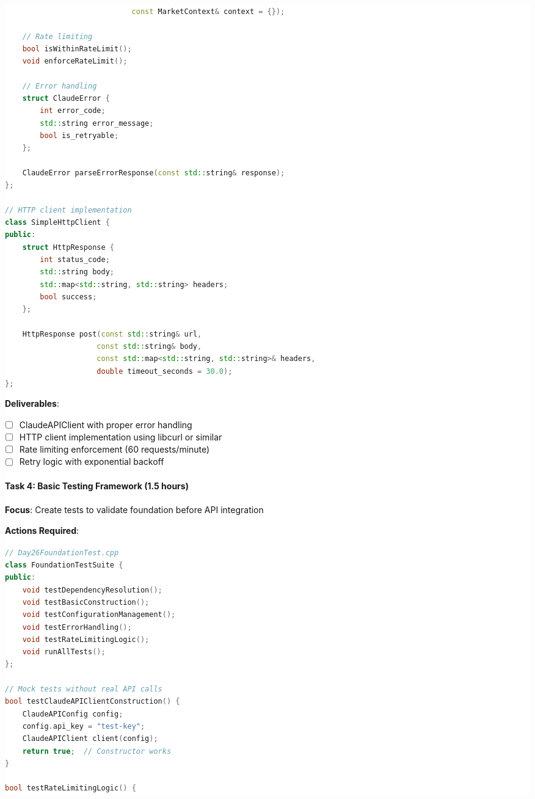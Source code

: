```cpp
                             const MarketContext& context = {});

    // Rate limiting
    bool isWithinRateLimit();
    void enforceRateLimit();

    // Error handling
    struct ClaudeError {
        int error_code;
        std::string error_message;
        bool is_retryable;
    };

    ClaudeError parseErrorResponse(const std::string& response);
};

// HTTP client implementation
class SimpleHttpClient {
public:
    struct HttpResponse {
        int status_code;
        std::string body;
        std::map<std::string, std::string> headers;
        bool success;
    };

    HttpResponse post(const std::string& url,
                     const std::string& body,
                     const std::map<std::string, std::string>& headers,
                     double timeout_seconds = 30.0);
};
```

**Deliverables**:
- [ ] ClaudeAPIClient with proper error handling
- [ ] HTTP client implementation using libcurl or similar
- [ ] Rate limiting enforcement (60 requests/minute)
- [ ] Retry logic with exponential backoff

#### Task 4: Basic Testing Framework (1.5 hours)
**Focus**: Create tests to validate foundation before API integration

**Actions Required**:
```cpp
// Day26FoundationTest.cpp
class FoundationTestSuite {
public:
    void testDependencyResolution();
    void testBasicConstruction();
    void testConfigurationManagement();
    void testErrorHandling();
    void testRateLimitingLogic();
    void runAllTests();
};

// Mock tests without real API calls
bool testClaudeAPIClientConstruction() {
    ClaudeAPIConfig config;
    config.api_key = "test-key";
    ClaudeAPIClient client(config);
    return true;  // Constructor works
}

bool testRateLimitingLogic() {
```